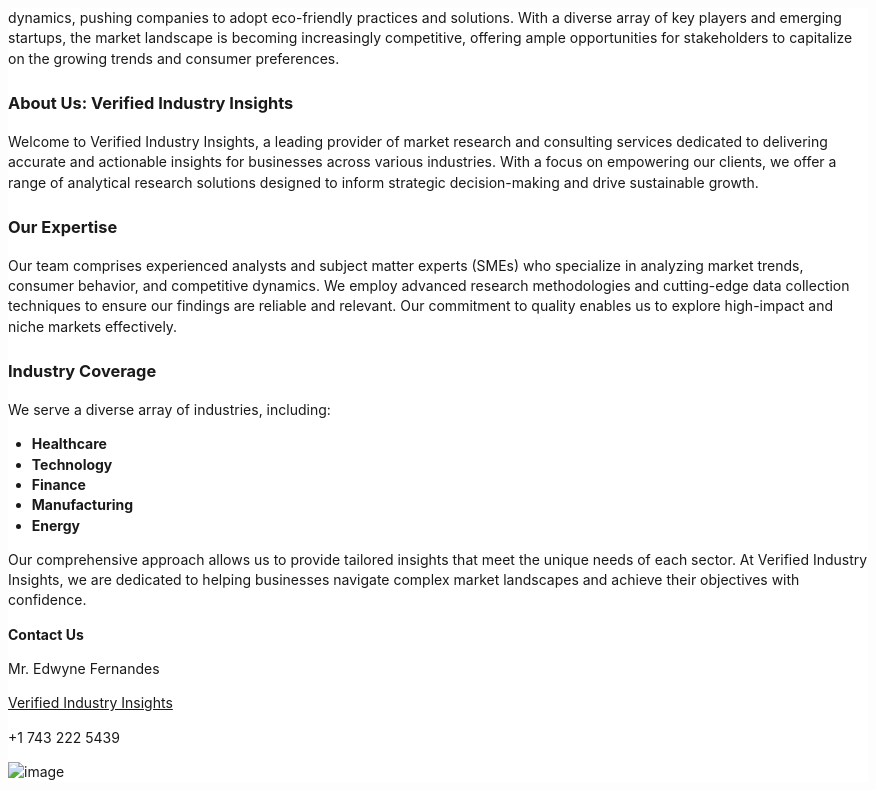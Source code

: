 dynamics, pushing companies to adopt eco-friendly practices and solutions. With a diverse array of key players and emerging startups, the market landscape is becoming increasingly competitive, offering ample opportunities for stakeholders to capitalize on the growing trends and consumer preferences.</p><h3>About Us: Verified Industry Insights</h3><p>Welcome to Verified Industry Insights, a leading provider of market research and consulting services dedicated to delivering accurate and actionable insights for businesses across various industries. With a focus on empowering our clients, we offer a range of analytical research solutions designed to inform strategic decision-making and drive sustainable growth.</p><h3>Our Expertise</h3><p>Our team comprises experienced analysts and subject matter experts (SMEs) who specialize in analyzing market trends, consumer behavior, and competitive dynamics. We employ advanced research methodologies and cutting-edge data collection techniques to ensure our findings are reliable and relevant. Our commitment to quality enables us to explore high-impact and niche markets effectively.</p><h3>Industry Coverage</h3><p>We serve a diverse array of industries, including:</p><ul><li><strong>Healthcare</strong></li><li><strong>Technology</strong></li><li><strong>Finance</strong></li><li><strong>Manufacturing</strong></li><li><strong>Energy</strong></li></ul><p>Our comprehensive approach allows us to provide tailored insights that meet the unique needs of each sector. At Verified Industry Insights, we are dedicated to helping businesses navigate complex market landscapes and achieve their objectives with confidence.</p><p><strong>Contact Us</strong></p><p>Mr. Edwyne Fernandes</p><p><a href="https://www.verifiedindustryinsights.com/">Verified Industry Insights</a></p><p>+1 743 222 5439</p>
![image](https://github.com/user-attachments/assets/6019a205-ac7d-4d4b-8e98-9e58c7a12e8c)
